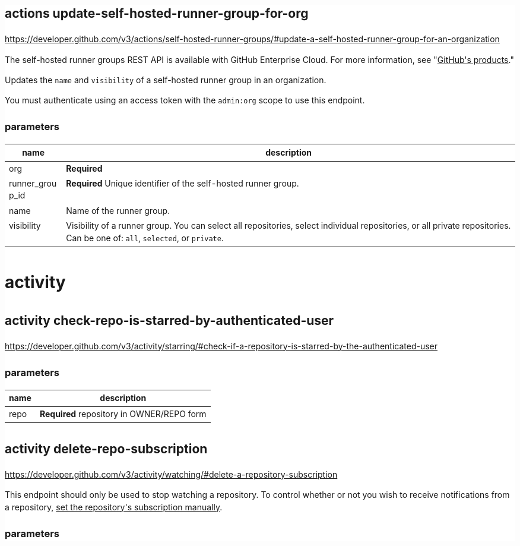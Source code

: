 ## actions update-self-hosted-runner-group-for-org

https://developer.github.com/v3/actions/self-hosted-runner-groups/#update-a-self-hosted-runner-group-for-an-organization

The self-hosted runner groups REST API is available with GitHub Enterprise Cloud. For more information, see "[GitHub's products](https://docs.github.com/github/getting-started-with-github/githubs-products)."

Updates the `name` and `visibility` of a self-hosted runner group in an organization.

You must authenticate using an access token with the `admin:org` scope to use this endpoint.

### parameters


| name | description |
|------|-------------|
| org | __Required__  |
| runner_group_id | __Required__ Unique identifier of the self-hosted runner group. |
| name | Name of the runner group. |
| visibility | Visibility of a runner group. You can select all repositories, select individual repositories, or all private repositories. Can be one of: `all`, `selected`, or `private`. |

# activity


## activity check-repo-is-starred-by-authenticated-user

https://developer.github.com/v3/activity/starring/#check-if-a-repository-is-starred-by-the-authenticated-user



### parameters


| name | description |
|------|-------------|
| repo | __Required__ repository in OWNER/REPO form |

## activity delete-repo-subscription

https://developer.github.com/v3/activity/watching/#delete-a-repository-subscription

This endpoint should only be used to stop watching a repository. To control whether or not you wish to receive notifications from a repository, [set the repository's subscription manually](https://developer.github.com/v3/activity/watching/#set-a-repository-subscription).

### parameters
